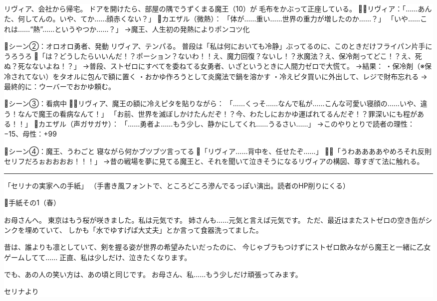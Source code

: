 
リヴィア、会社から帰宅。
ドアを開けたら、部屋の隅でうずくまる魔王（10）が
毛布をかぶって正座している。
👩‍🦳リヴィア：「……あんた、何してんの。いや、てか……顔赤くない？」
👦カエザル（微熱）：
「体が……重い……世界の重力が増したのか……？」
「いや……これは……“熱”……というやつか……？」
→魔王、人生初の発熱によりポンコツ化

🍚シーン②：オロオロ勇者、発動
リヴィア、テンパる。
普段は「私は何においても冷静」ぶってるのに、このときだけフライパン片手にうろうろ
💫「は？どうしたらいいんだ！？ポーション？ないわ！！え、魔力回復？ないし！？氷魔法？え、保冷剤ってどこ！？え、死ぬ？死なないよね！？」
→普段、ストゼロにすべてを委ねてる女勇者、いざというときに人間力ゼロで大慌て。
→結果：
・保冷剤（※保冷されてない）をタオルに包んで額に置く
・おかゆ作ろうとして炎魔法で鍋を溶かす
・冷えピタ買いに外出して、レジで財布忘れる
→最終的に：ウーバーでおかゆ頼む。

💫シーン③：看病中
👩‍🦳リヴィア、魔王の額に冷えピタを貼りながら：
「……くっそ……なんで私が……こんな可愛い寝顔の……いや、違う！なんで魔王の看病なんて！」
「お前、世界を滅ぼしかけたんだぞ！？今、わたしにおかゆ運ばれてるんだぞ！？罪深いにも程がある！！」
👦カエザル（声ガサガサ）：
「……勇者よ……もう少し、静かにしてくれ……うるさい……」
→このやりとりで読者の理性：−15、母性：+99

🧸シーン④：魔王、うわごと
寝ながら何かブツブツ言ってる
👦「リヴィア……背中を、任せたぞ……」
👩‍🦳「うわああああやめろそれ反則セリフだろぉおおおお！！！」
→昔の戦場を夢に見てる魔王と、それを聞いて泣きそうになるリヴィアの構図、尊すぎて法に触れる。

---

「セリナの実家への手紙」
（手書き風フォントで、ところどころ滲んでるっぽい演出。読者のHP削りにくる）

📜手紙その1（春）

お母さんへ。
東京はもう桜が咲きました。私は元気です。
姉さんも……元気と言えば元気です。
ただ、最近はまたストゼロの空き缶がシンクを埋めていて、
しかも「水でゆすげば大丈夫」とか言って食器洗ってました。

昔は、誰よりも凛としていて、剣を握る姿が世界の希望みたいだったのに、
今じゃブラもつけずにストゼロ飲みながら魔王と一緒に乙女ゲームしてて……
正直、私は少しだけ、泣きたくなります。

でも、あの人の笑い方は、あの頃と同じです。
お母さん、私……もう少しだけ頑張ってみます。

セリナより
